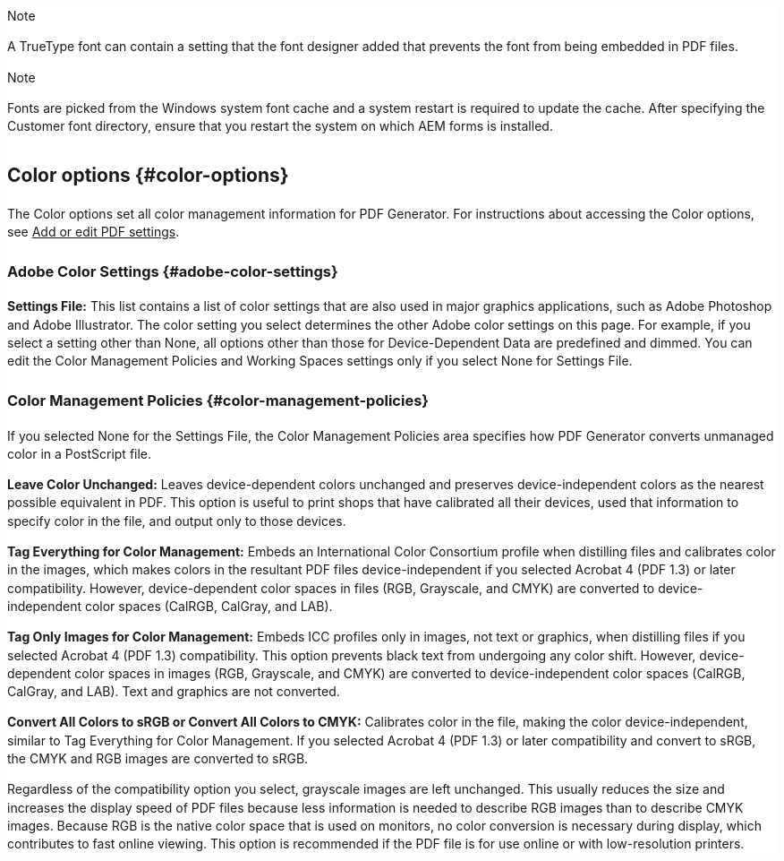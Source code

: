 >[!NOTE]
>
>A TrueType font can contain a setting that the font designer added that prevents the font from being embedded in PDF files.

>[!NOTE]
>
>Fonts are picked from the Windows system font cache and a system restart is required to update the cache. After specifying the Customer font directory, ensure that you restart the system on which AEM forms is installed.

## Color options {#color-options}

The Color options set all color management information for PDF Generator. For instructions about accessing the Color options, see [Add or edit PDF settings](configuring-pdf-settings#add_or_edit_pdf_settings).

### Adobe Color Settings {#adobe-color-settings}

**Settings File:** This list contains a list of color settings that are also used in major graphics applications, such as Adobe Photoshop and Adobe Illustrator. The color setting you select determines the other Adobe color settings on this page. For example, if you select a setting other than None, all options other than those for Device-Dependent Data are predefined and dimmed. You can edit the Color Management Policies and Working Spaces settings only if you select None for Settings File.

### Color Management Policies {#color-management-policies}

If you selected None for the Settings File, the Color Management Policies area specifies how PDF Generator converts unmanaged color in a PostScript file.

**Leave Color Unchanged:** Leaves device-dependent colors unchanged and preserves device-independent colors as the nearest possible equivalent in PDF. This option is useful to print shops that have calibrated all their devices, used that information to specify color in the file, and output only to those devices.

**Tag Everything for Color Management:** Embeds an International Color Consortium profile when distilling files and calibrates color in the images, which makes colors in the resultant PDF files device-independent if you selected Acrobat 4 (PDF 1.3) or later compatibility. However, device-dependent color spaces in files (RGB, Grayscale, and CMYK) are converted to device-independent color spaces (CalRGB, CalGray, and LAB).

**Tag Only Images for Color Management:** Embeds ICC profiles only in images, not text or graphics, when distilling files if you selected Acrobat 4 (PDF 1.3) compatibility. This option prevents black text from undergoing any color shift. However, device-dependent color spaces in images (RGB, Grayscale, and CMYK) are converted to device-independent color spaces (CalRGB, CalGray, and LAB). Text and graphics are not converted.

**Convert All Colors to sRGB or Convert All Colors to&#xA;CMYK:** Calibrates color in the file, making the color device-independent, similar to Tag Everything for Color Management. If you selected Acrobat 4 (PDF 1.3) or later compatibility and convert to sRGB, the CMYK and RGB images are converted to sRGB.

Regardless of the compatibility option you select, grayscale images are left unchanged. This usually reduces the size and increases the display speed of PDF files because less information is needed to describe RGB images than to describe CMYK images. Because RGB is the native color space that is used on monitors, no color conversion is necessary during display, which contributes to fast online viewing. This option is recommended if the PDF file is for use online or with low-resolution printers.
